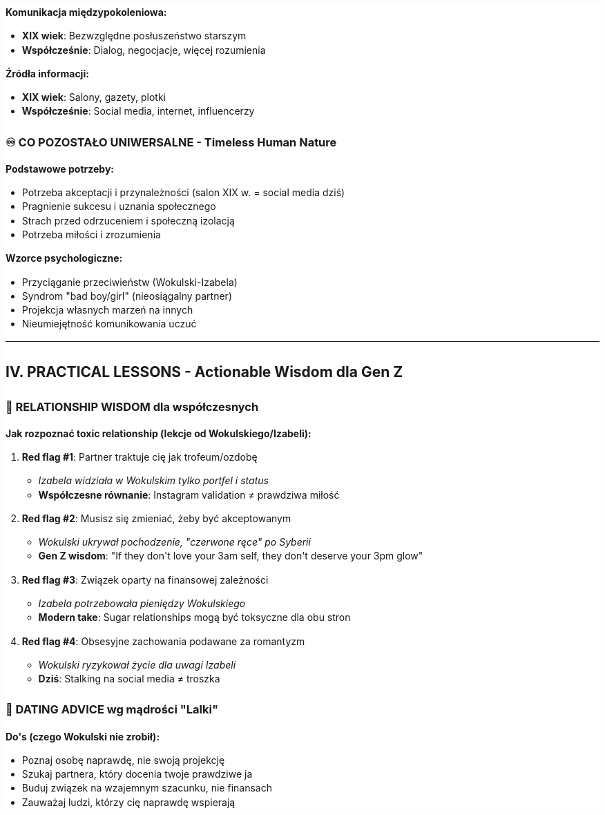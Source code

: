 **Komunikacja międzypokoleniowa:**
- **XIX wiek**: Bezwzględne posłuszeństwo starszym
- **Współcześnie**: Dialog, negocjacje, więcej rozumienia

**Źródła informacji:**
- **XIX wiek**: Salony, gazety, plotki
- **Współcześnie**: Social media, internet, influencerzy

### ♾️ CO POZOSTAŁO UNIWERSALNE - Timeless Human Nature

**Podstawowe potrzeby:**
- Potrzeba akceptacji i przynależności (salon XIX w. = social media dziś)
- Pragnienie sukcesu i uznania społecznego
- Strach przed odrzuceniem i społeczną izolacją
- Potrzeba miłości i zrozumienia

**Wzorce psychologiczne:**
- Przyciąganie przeciwieństw (Wokulski-Izabela)
- Syndrom "bad boy/girl" (nieosiągalny partner)
- Projekcja własnych marzeń na innych
- Nieumiejętność komunikowania uczuć

---

## IV. PRACTICAL LESSONS - Actionable Wisdom dla Gen Z

### 💪 RELATIONSHIP WISDOM dla współczesnych

**Jak rozpoznać toxic relationship (lekcje od Wokulskiego/Izabeli):**

1. **Red flag #1**: Partner traktuje cię jak trofeum/ozdobę
   - *Izabela widziała w Wokulskim tylko portfel i status*
   - **Współczesne równanie**: Instagram validation ≠ prawdziwa miłość

2. **Red flag #2**: Musisz się zmieniać, żeby być akceptowanym
   - *Wokulski ukrywał pochodzenie, "czerwone ręce" po Syberii*
   - **Gen Z wisdom**: "If they don't love your 3am self, they don't deserve your 3pm glow"

3. **Red flag #3**: Związek oparty na finansowej zależności
   - *Izabela potrzebowała pieniędzy Wokulskiego*
   - **Modern take**: Sugar relationships mogą być toksyczne dla obu stron

4. **Red flag #4**: Obsesyjne zachowania podawane za romantyzm
   - *Wokulski ryzykował życie dla uwagi Izabeli*
   - **Dziś**: Stalking na social media ≠ troszka

### 🎯 DATING ADVICE wg mądrości "Lalki"

**Do's (czego Wokulski nie zrobił):**
- Poznaj osobę naprawdę, nie swoją projekcję
- Szukaj partnera, który docenia twoje prawdziwe ja
- Buduj związek na wzajemnym szacunku, nie finansach
- Zauważaj ludzi, którzy cię naprawdę wspierają

